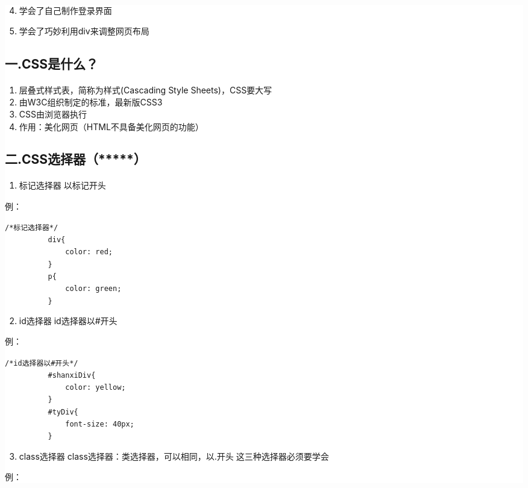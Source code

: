 4. 学会了自己制作登录界面

5. 学会了巧妙利用div来调整网页布局

   

## 一.CSS是什么？



1. 层叠式样式表，简称为样式(Cascading Style Sheets)，CSS要大写
2. 由W3C组织制定的标准，最新版CSS3
3. CSS由浏览器执行
4. 作用：美化网页（HTML不具备美化网页的功能）



## 二.CSS选择器（*****）



1. 标记选择器
    以标记开头

  例：

  ```html
  /*标记选择器*/
  			div{
  				color: red;
  			}
  			p{
  				color: green;
  			}
  ```

  

2. id选择器
    id选择器以#开头

  例：

  ```html
  /*id选择器以#开头*/
  			#shanxiDiv{
  				color: yellow;
  			}
  			#tyDiv{
  				font-size: 40px;
  			}
  ```

  

3. class选择器
    class选择器：类选择器，可以相同，以.开头
    这三种选择器必须要学会

  例：

